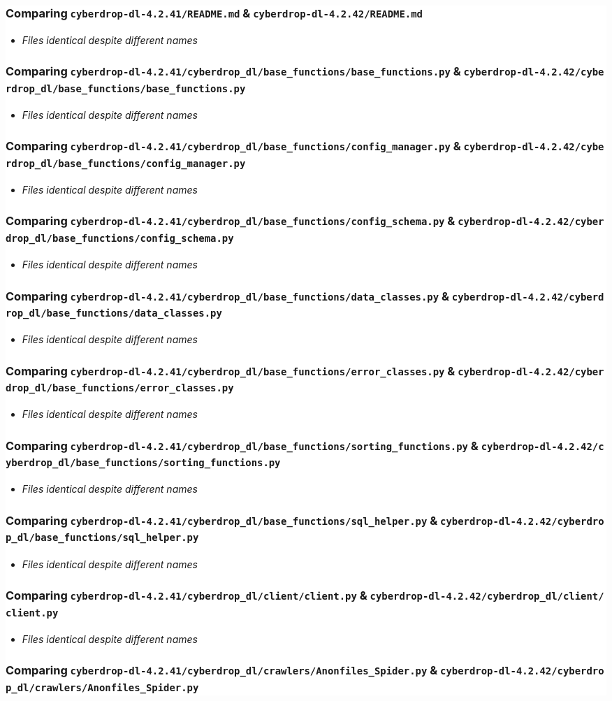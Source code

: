 ### Comparing `cyberdrop-dl-4.2.41/README.md` & `cyberdrop-dl-4.2.42/README.md`

 * *Files identical despite different names*

### Comparing `cyberdrop-dl-4.2.41/cyberdrop_dl/base_functions/base_functions.py` & `cyberdrop-dl-4.2.42/cyberdrop_dl/base_functions/base_functions.py`

 * *Files identical despite different names*

### Comparing `cyberdrop-dl-4.2.41/cyberdrop_dl/base_functions/config_manager.py` & `cyberdrop-dl-4.2.42/cyberdrop_dl/base_functions/config_manager.py`

 * *Files identical despite different names*

### Comparing `cyberdrop-dl-4.2.41/cyberdrop_dl/base_functions/config_schema.py` & `cyberdrop-dl-4.2.42/cyberdrop_dl/base_functions/config_schema.py`

 * *Files identical despite different names*

### Comparing `cyberdrop-dl-4.2.41/cyberdrop_dl/base_functions/data_classes.py` & `cyberdrop-dl-4.2.42/cyberdrop_dl/base_functions/data_classes.py`

 * *Files identical despite different names*

### Comparing `cyberdrop-dl-4.2.41/cyberdrop_dl/base_functions/error_classes.py` & `cyberdrop-dl-4.2.42/cyberdrop_dl/base_functions/error_classes.py`

 * *Files identical despite different names*

### Comparing `cyberdrop-dl-4.2.41/cyberdrop_dl/base_functions/sorting_functions.py` & `cyberdrop-dl-4.2.42/cyberdrop_dl/base_functions/sorting_functions.py`

 * *Files identical despite different names*

### Comparing `cyberdrop-dl-4.2.41/cyberdrop_dl/base_functions/sql_helper.py` & `cyberdrop-dl-4.2.42/cyberdrop_dl/base_functions/sql_helper.py`

 * *Files identical despite different names*

### Comparing `cyberdrop-dl-4.2.41/cyberdrop_dl/client/client.py` & `cyberdrop-dl-4.2.42/cyberdrop_dl/client/client.py`

 * *Files identical despite different names*

### Comparing `cyberdrop-dl-4.2.41/cyberdrop_dl/crawlers/Anonfiles_Spider.py` & `cyberdrop-dl-4.2.42/cyberdrop_dl/crawlers/Anonfiles_Spider.py`
